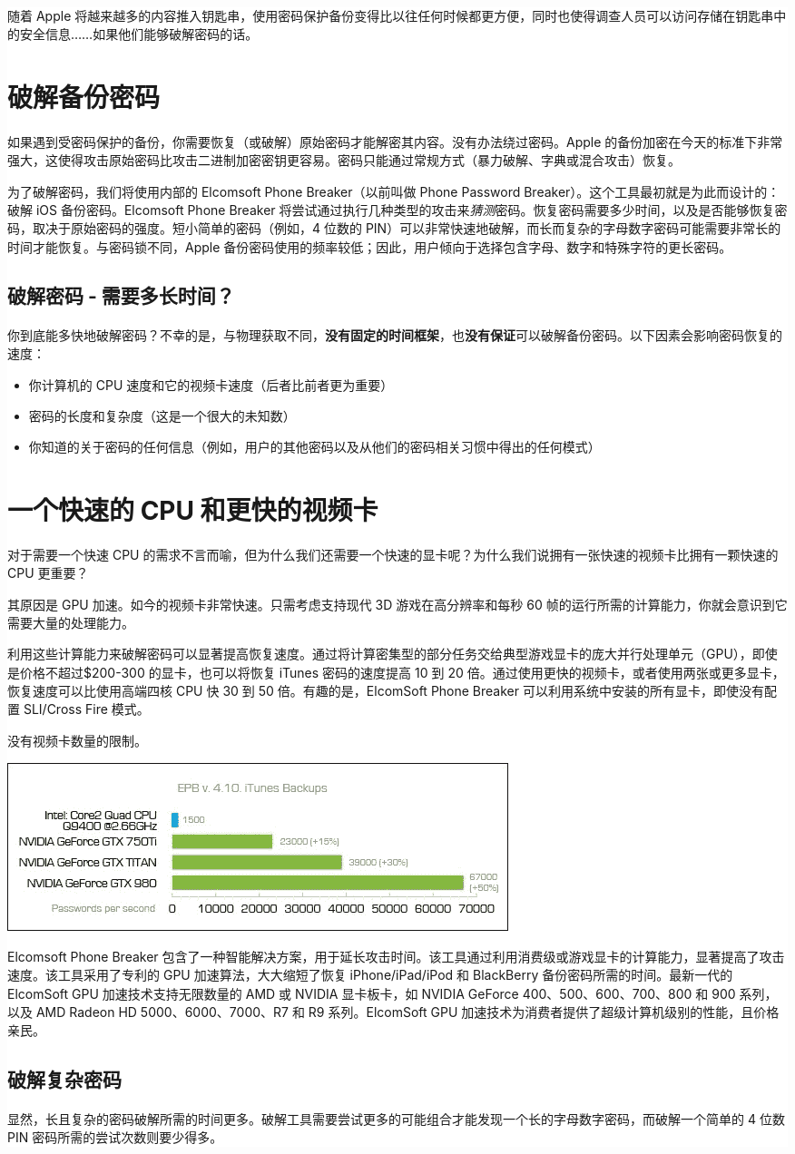 随着 Apple 将越来越多的内容推入钥匙串，使用密码保护备份变得比以往任何时候都更方便，同时也使得调查人员可以访问存储在钥匙串中的安全信息……如果他们能够破解密码的话。

# 破解备份密码

如果遇到受密码保护的备份，你需要恢复（或破解）原始密码才能解密其内容。没有办法绕过密码。Apple 的备份加密在今天的标准下非常强大，这使得攻击原始密码比攻击二进制加密密钥更容易。密码只能通过常规方式（暴力破解、字典或混合攻击）恢复。

为了破解密码，我们将使用内部的 Elcomsoft Phone Breaker（以前叫做 Phone Password Breaker）。这个工具最初就是为此而设计的：破解 iOS 备份密码。Elcomsoft Phone Breaker 将尝试通过执行几种类型的攻击来*猜测*密码。恢复密码需要多少时间，以及是否能够恢复密码，取决于原始密码的强度。短小简单的密码（例如，4 位数的 PIN）可以非常快速地破解，而长而复杂的字母数字密码可能需要非常长的时间才能恢复。与密码锁不同，Apple 备份密码使用的频率较低；因此，用户倾向于选择包含字母、数字和特殊字符的更长密码。

## 破解密码 - 需要多长时间？

你到底能多快地破解密码？不幸的是，与物理获取不同，**没有固定的时间框架**，也**没有保证**可以破解备份密码。以下因素会影响密码恢复的速度：

+   你计算机的 CPU 速度和它的视频卡速度（后者比前者更为重要）

+   密码的长度和复杂度（这是一个很大的未知数）

+   你知道的关于密码的任何信息（例如，用户的其他密码以及从他们的密码相关习惯中得出的任何模式）

# 一个快速的 CPU 和更快的视频卡

对于需要一个快速 CPU 的需求不言而喻，但为什么我们还需要一个快速的显卡呢？为什么我们说拥有一张快速的视频卡比拥有一颗快速的 CPU 更重要？

其原因是 GPU 加速。如今的视频卡非常快速。只需考虑支持现代 3D 游戏在高分辨率和每秒 60 帧的运行所需的计算能力，你就会意识到它需要大量的处理能力。

利用这些计算能力来破解密码可以显著提高恢复速度。通过将计算密集型的部分任务交给典型游戏显卡的庞大并行处理单元（GPU），即使是价格不超过$200-300 的显卡，也可以将恢复 iTunes 密码的速度提高 10 到 20 倍。通过使用更快的视频卡，或者使用两张或更多显卡，恢复速度可以比使用高端四核 CPU 快 30 到 50 倍。有趣的是，ElcomSoft Phone Breaker 可以利用系统中安装的所有显卡，即使没有配置 SLI/Cross Fire 模式。

没有视频卡数量的限制。

![一个快速的 CPU 和更快的视频卡](img/0100.jpeg)

Elcomsoft Phone Breaker 包含了一种智能解决方案，用于延长攻击时间。该工具通过利用消费级或游戏显卡的计算能力，显著提高了攻击速度。该工具采用了专利的 GPU 加速算法，大大缩短了恢复 iPhone/iPad/iPod 和 BlackBerry 备份密码所需的时间。最新一代的 ElcomSoft GPU 加速技术支持无限数量的 AMD 或 NVIDIA 显卡板卡，如 NVIDIA GeForce 400、500、600、700、800 和 900 系列，以及 AMD Radeon HD 5000、6000、7000、R7 和 R9 系列。ElcomSoft GPU 加速技术为消费者提供了超级计算机级别的性能，且价格亲民。

## 破解复杂密码

显然，长且复杂的密码破解所需的时间更多。破解工具需要尝试更多的可能组合才能发现一个长的字母数字密码，而破解一个简单的 4 位数 PIN 密码所需的尝试次数则要少得多。

